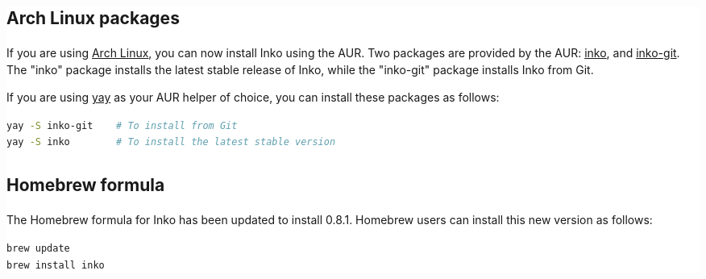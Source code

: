 ## Arch Linux packages

If you are using [Arch Linux](https://www.archlinux.org/), you can now install
Inko using the AUR. Two packages are provided by the AUR:
[inko](https://aur.archlinux.org/packages/inko/), and
[inko-git](https://aur.archlinux.org/packages/inko-git). The "inko" package
installs the latest stable release of Inko, while the "inko-git" package
installs Inko from Git.

If you are using [yay](https://aur.archlinux.org/packages/yay/) as your AUR
helper of choice, you can install these packages as follows:

```bash
yay -S inko-git    # To install from Git
yay -S inko        # To install the latest stable version
```

## Homebrew formula

The Homebrew formula for Inko has been updated to install 0.8.1. Homebrew users
can install this new version as follows:

```bash
brew update
brew install inko
```

